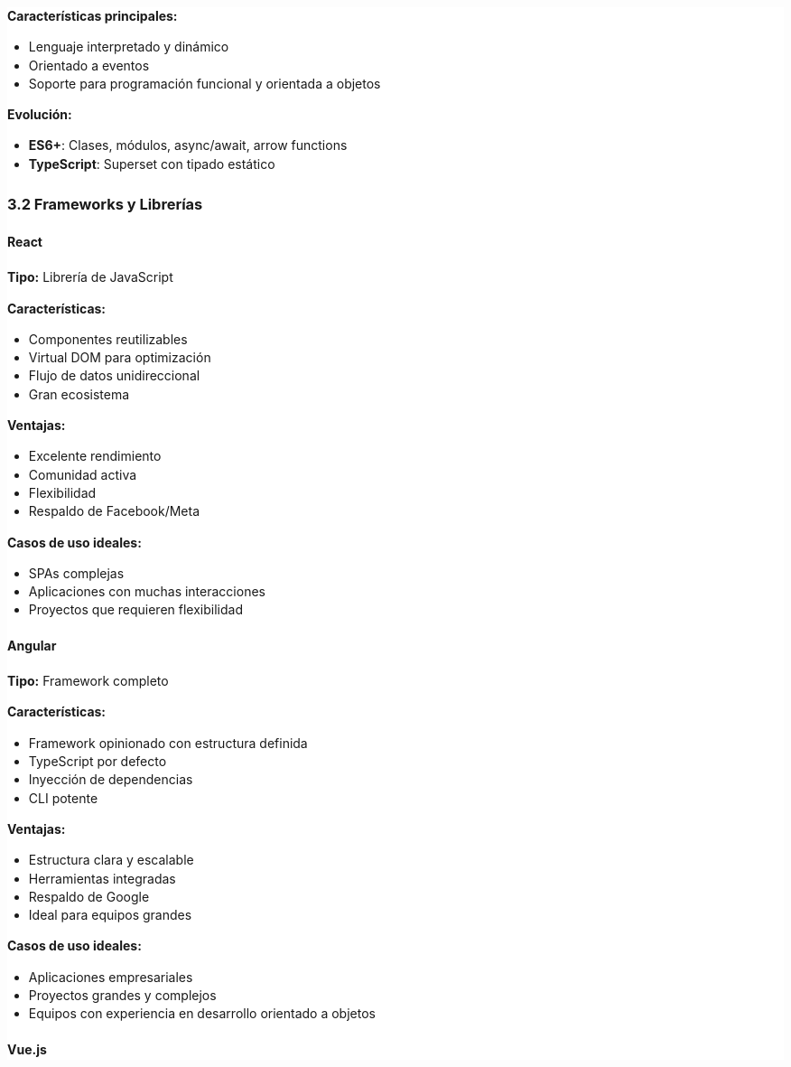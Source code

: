 **Características principales:**
- Lenguaje interpretado y dinámico
- Orientado a eventos
- Soporte para programación funcional y orientada a objetos

**Evolución:**
- **ES6+**: Clases, módulos, async/await, arrow functions
- **TypeScript**: Superset con tipado estático

### 3.2 Frameworks y Librerías

#### React

**Tipo:** Librería de JavaScript

**Características:**
- Componentes reutilizables
- Virtual DOM para optimización
- Flujo de datos unidireccional
- Gran ecosistema

**Ventajas:**
- Excelente rendimiento
- Comunidad activa
- Flexibilidad
- Respaldo de Facebook/Meta

**Casos de uso ideales:**
- SPAs complejas
- Aplicaciones con muchas interacciones
- Proyectos que requieren flexibilidad

#### Angular

**Tipo:** Framework completo

**Características:**
- Framework opinionado con estructura definida
- TypeScript por defecto
- Inyección de dependencias
- CLI potente

**Ventajas:**
- Estructura clara y escalable
- Herramientas integradas
- Respaldo de Google
- Ideal para equipos grandes

**Casos de uso ideales:**
- Aplicaciones empresariales
- Proyectos grandes y complejos
- Equipos con experiencia en desarrollo orientado a objetos

#### Vue.js
